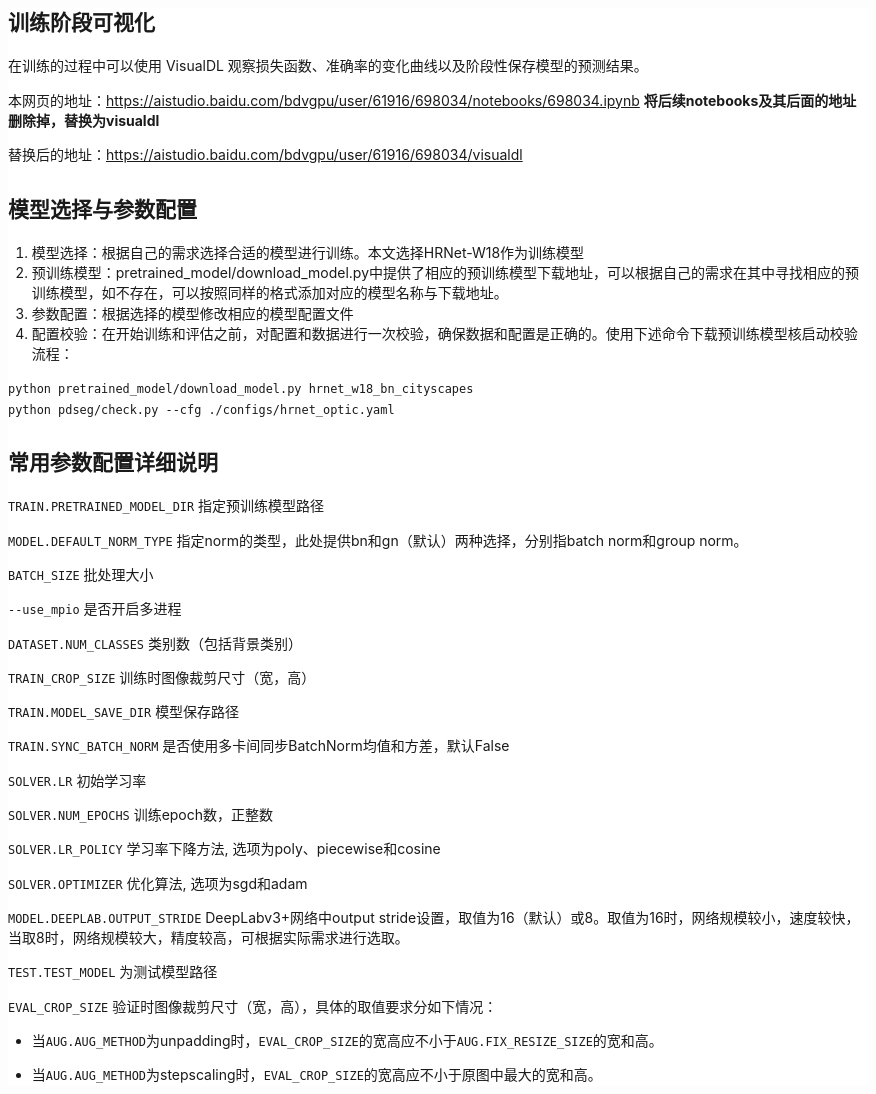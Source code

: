 ## 训练阶段可视化

在训练的过程中可以使用 VisualDL 观察损失函数、准确率的变化曲线以及阶段性保存模型的预测结果。

本网页的地址：https://aistudio.baidu.com/bdvgpu/user/61916/698034/notebooks/698034.ipynb **将后续notebooks及其后面的地址删除掉，替换为visualdl**

替换后的地址：https://aistudio.baidu.com/bdvgpu/user/61916/698034/visualdl

## 模型选择与参数配置

1. 模型选择：根据自己的需求选择合适的模型进行训练。本文选择HRNet-W18作为训练模型
1. 预训练模型：pretrained_model/download_model.py中提供了相应的预训练模型下载地址，可以根据自己的需求在其中寻找相应的预训练模型，如不存在，可以按照同样的格式添加对应的模型名称与下载地址。
1. 参数配置：根据选择的模型修改相应的模型配置文件
1. 配置校验：在开始训练和评估之前，对配置和数据进行一次校验，确保数据和配置是正确的。使用下述命令下载预训练模型核启动校验流程：

```buildoutcfg
python pretrained_model/download_model.py hrnet_w18_bn_cityscapes
python pdseg/check.py --cfg ./configs/hrnet_optic.yaml
```

## 常用参数配置详细说明

`TRAIN.PRETRAINED_MODEL_DIR` 指定预训练模型路径

`MODEL.DEFAULT_NORM_TYPE` 指定norm的类型，此处提供bn和gn（默认）两种选择，分别指batch norm和group norm。

`BATCH_SIZE` 批处理大小

`--use_mpio` 是否开启多进程

`DATASET.NUM_CLASSES` 类别数（包括背景类别）

`TRAIN_CROP_SIZE` 训练时图像裁剪尺寸（宽，高）

`TRAIN.MODEL_SAVE_DIR` 模型保存路径

`TRAIN.SYNC_BATCH_NORM` 是否使用多卡间同步BatchNorm均值和方差，默认False

`SOLVER.LR` 初始学习率

`SOLVER.NUM_EPOCHS` 训练epoch数，正整数

`SOLVER.LR_POLICY` 学习率下降方法, 选项为poly、piecewise和cosine

`SOLVER.OPTIMIZER` 优化算法, 选项为sgd和adam

`MODEL.DEEPLAB.OUTPUT_STRIDE` DeepLabv3+网络中output stride设置，取值为16（默认）或8。取值为16时，网络规模较小，速度较快，当取8时，网络规模较大，精度较高，可根据实际需求进行选取。

`TEST.TEST_MODEL` 为测试模型路径

`EVAL_CROP_SIZE` 验证时图像裁剪尺寸（宽，高），具体的取值要求分如下情况：

- 当`AUG.AUG_METHOD`为unpadding时，`EVAL_CROP_SIZE`的宽高应不小于`AUG.FIX_RESIZE_SIZE`的宽和高。

- 当`AUG.AUG_METHOD`为stepscaling时，`EVAL_CROP_SIZE`的宽高应不小于原图中最大的宽和高。
